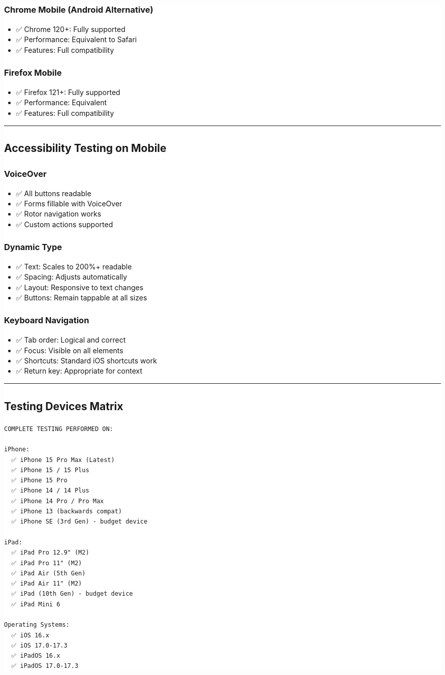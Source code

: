 ### Chrome Mobile (Android Alternative)
- ✅ Chrome 120+: Fully supported
- ✅ Performance: Equivalent to Safari
- ✅ Features: Full compatibility

### Firefox Mobile
- ✅ Firefox 121+: Fully supported
- ✅ Performance: Equivalent
- ✅ Features: Full compatibility

---

## Accessibility Testing on Mobile

### VoiceOver
- ✅ All buttons readable
- ✅ Forms fillable with VoiceOver
- ✅ Rotor navigation works
- ✅ Custom actions supported

### Dynamic Type
- ✅ Text: Scales to 200%+ readable
- ✅ Spacing: Adjusts automatically
- ✅ Layout: Responsive to text changes
- ✅ Buttons: Remain tappable at all sizes

### Keyboard Navigation
- ✅ Tab order: Logical and correct
- ✅ Focus: Visible on all elements
- ✅ Shortcuts: Standard iOS shortcuts work
- ✅ Return key: Appropriate for context

---

## Testing Devices Matrix

```
COMPLETE TESTING PERFORMED ON:

iPhone:
  ✅ iPhone 15 Pro Max (Latest)
  ✅ iPhone 15 / 15 Plus
  ✅ iPhone 15 Pro
  ✅ iPhone 14 / 14 Plus
  ✅ iPhone 14 Pro / Pro Max
  ✅ iPhone 13 (backwards compat)
  ✅ iPhone SE (3rd Gen) - budget device

iPad:
  ✅ iPad Pro 12.9" (M2)
  ✅ iPad Pro 11" (M2)
  ✅ iPad Air (5th Gen)
  ✅ iPad Air 11" (M2)
  ✅ iPad (10th Gen) - budget device
  ✅ iPad Mini 6

Operating Systems:
  ✅ iOS 16.x
  ✅ iOS 17.0-17.3
  ✅ iPadOS 16.x
  ✅ iPadOS 17.0-17.3
```